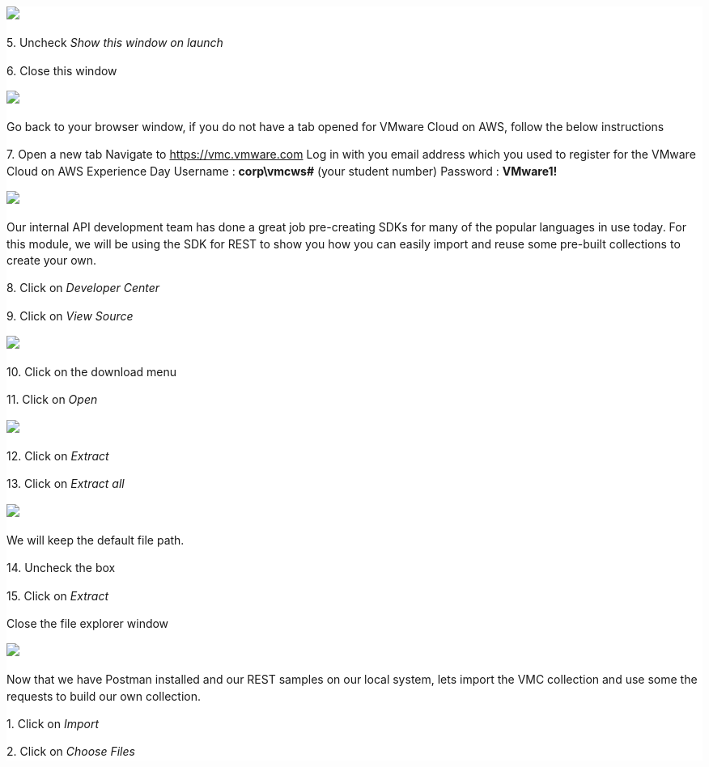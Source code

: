 ![](https://s3-us-west-2.amazonaws.com/vmc-workshops-images/APIs/Postman4.jpg)


5\. Uncheck *Show this window on launch*

6\. Close this window

![](https://s3-us-west-2.amazonaws.com/vmc-workshops-images/APIs/Postman5.jpg)

Go back to your browser window, if you do not have a tab opened for VMware Cloud on AWS, follow the below instructions

7\. Open a new tab
  Navigate to <https://vmc.vmware.com>
  Log in with you email address which you used to register for the VMware Cloud on AWS Experience Day
  Username : **corp\vmcws#** (your student number)
  Password : **VMware1!**

![](https://s3-us-west-2.amazonaws.com/vmc-workshops-images/APIs/Postman6.jpg)

Our internal API development team has done a great job pre-creating SDKs for many of the popular languages in use today. For this module, we will be using the SDK for REST to show you how you can easily import and reuse some pre-built collections to create your own.

8\. Click on *Developer Center*

9\. Click on *View Source*

![](https://s3-us-west-2.amazonaws.com/vmc-workshops-images/APIs/Postman7.jpg)

10\. Click on the download menu

11\. Click on *Open*

![](https://s3-us-west-2.amazonaws.com/vmc-workshops-images/APIs/Postman8.jpg)

12\. Click on *Extract*

13\. Click on *Extract all*

![](https://s3-us-west-2.amazonaws.com/vmc-workshops-images/APIs/Postman9.jpg)

We will keep the default file path.

14\. Uncheck the box

15\. Click on *Extract*

Close the file explorer window

![](https://s3-us-west-2.amazonaws.com/vmc-workshops-images/APIs/Postman10.jpg)

Now that we have Postman installed and our REST samples on our local system, lets import the VMC collection and use some the requests to build our own collection.

1\. Click on *Import*

2\. Click on *Choose Files*
